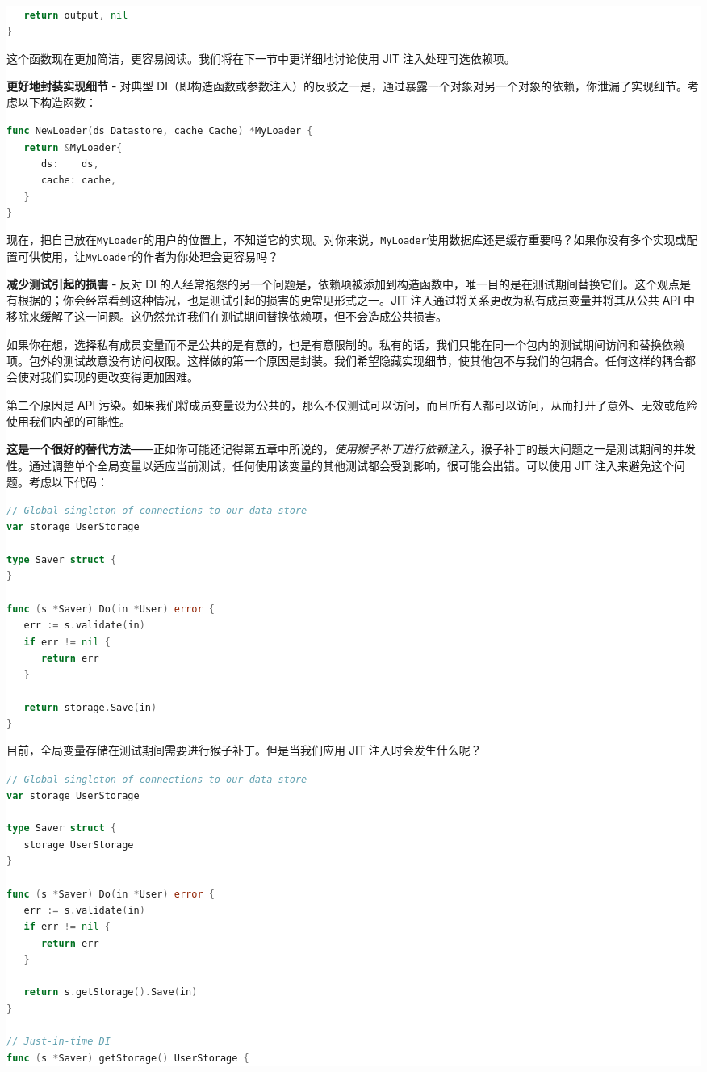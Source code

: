 ```go
   return output, nil
}
```

这个函数现在更加简洁，更容易阅读。我们将在下一节中更详细地讨论使用 JIT 注入处理可选依赖项。

**更好地封装实现细节** - 对典型 DI（即构造函数或参数注入）的反驳之一是，通过暴露一个对象对另一个对象的依赖，你泄漏了实现细节。考虑以下构造函数：

```go
func NewLoader(ds Datastore, cache Cache) *MyLoader {
   return &MyLoader{
      ds:    ds,
      cache: cache,
   }
}
```

现在，把自己放在`MyLoader`的用户的位置上，不知道它的实现。对你来说，`MyLoader`使用数据库还是缓存重要吗？如果你没有多个实现或配置可供使用，让`MyLoader`的作者为你处理会更容易吗？

**减少测试引起的损害** - 反对 DI 的人经常抱怨的另一个问题是，依赖项被添加到构造函数中，唯一目的是在测试期间替换它们。这个观点是有根据的；你会经常看到这种情况，也是测试引起的损害的更常见形式之一。JIT 注入通过将关系更改为私有成员变量并将其从公共 API 中移除来缓解了这一问题。这仍然允许我们在测试期间替换依赖项，但不会造成公共损害。

如果你在想，选择私有成员变量而不是公共的是有意的，也是有意限制的。私有的话，我们只能在同一个包内的测试期间访问和替换依赖项。包外的测试故意没有访问权限。这样做的第一个原因是封装。我们希望隐藏实现细节，使其他包不与我们的包耦合。任何这样的耦合都会使对我们实现的更改变得更加困难。

第二个原因是 API 污染。如果我们将成员变量设为公共的，那么不仅测试可以访问，而且所有人都可以访问，从而打开了意外、无效或危险使用我们内部的可能性。

**这是一个很好的替代方法**——正如你可能还记得第五章中所说的，*使用猴子补丁进行依赖注入*，猴子补丁的最大问题之一是测试期间的并发性。通过调整单个全局变量以适应当前测试，任何使用该变量的其他测试都会受到影响，很可能会出错。可以使用 JIT 注入来避免这个问题。考虑以下代码：

```go
// Global singleton of connections to our data store
var storage UserStorage

type Saver struct {
}

func (s *Saver) Do(in *User) error {
   err := s.validate(in)
   if err != nil {
      return err
   }

   return storage.Save(in)
}
```

目前，全局变量存储在测试期间需要进行猴子补丁。但是当我们应用 JIT 注入时会发生什么呢？

```go
// Global singleton of connections to our data store
var storage UserStorage

type Saver struct {
   storage UserStorage
}

func (s *Saver) Do(in *User) error {
   err := s.validate(in)
   if err != nil {
      return err
   }

   return s.getStorage().Save(in)
}

// Just-in-time DI
func (s *Saver) getStorage() UserStorage {
```